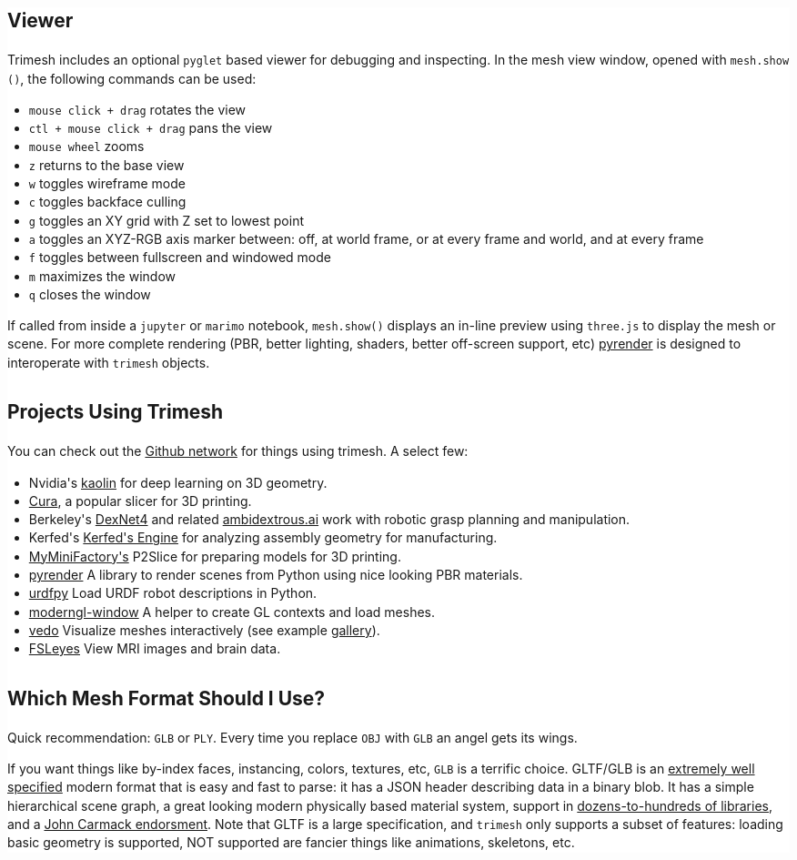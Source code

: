 
## Viewer

Trimesh includes an optional `pyglet` based viewer for debugging and inspecting. In the mesh view window, opened with `mesh.show()`, the following commands can be used:

* `mouse click + drag` rotates the view
* `ctl + mouse click + drag` pans the view
* `mouse wheel` zooms
* `z` returns to the base view
* `w` toggles wireframe mode
* `c` toggles backface culling
* `g` toggles an XY grid with Z set to lowest point
* `a` toggles an XYZ-RGB axis marker between: off, at world frame, or at every frame and world, and at every frame
* `f` toggles between fullscreen and windowed mode
* `m` maximizes the window
* `q` closes the window

If called from inside a `jupyter` or `marimo` notebook, `mesh.show()` displays an in-line preview using `three.js` to display the mesh or scene. For more complete rendering (PBR, better lighting, shaders, better off-screen support, etc) [pyrender](https://github.com/mmatl/pyrender) is designed to interoperate with `trimesh` objects.

## Projects Using Trimesh

You can check out the [Github network](https://github.com/mikedh/trimesh/network/dependents) for things using trimesh. A select few:
- Nvidia's [kaolin](https://github.com/NVIDIAGameWorks/kaolin) for deep learning on 3D geometry.
- [Cura](https://github.com/Ultimaker/Cura), a popular slicer for 3D printing.
- Berkeley's [DexNet4](https://www.youtube.com/watch?v=GBiAxoWBNho&feature=emb_logo) and related [ambidextrous.ai](https://www.ambidextrous.ai/) work with robotic grasp planning and manipulation.
- Kerfed's [Kerfed's Engine](https://kerfed.com/technology) for analyzing assembly geometry for manufacturing.
- [MyMiniFactory's](https://www.myminifactory.com/) P2Slice for preparing models for 3D printing.
- [pyrender](https://github.com/mmatl/pyrender) A library to render scenes from Python using nice looking PBR materials.
- [urdfpy](https://github.com/mmatl/urdfpy) Load URDF robot descriptions in Python.
- [moderngl-window](https://github.com/moderngl/moderngl-window) A helper to create GL contexts and load meshes.
- [vedo](https://github.com/marcomusy/vedo) Visualize meshes interactively (see example [gallery](https://github.com/marcomusy/vedo/tree/master/examples/other/trimesh/)).
- [FSLeyes](https://fsl.fmrib.ox.ac.uk/fsl/fslwiki/FSLeyes) View MRI images and brain data.

## Which Mesh Format Should I Use?

Quick recommendation: `GLB` or `PLY`. Every time you replace `OBJ` with `GLB` an angel gets its wings.

If you want things like by-index faces, instancing, colors, textures, etc, `GLB` is a terrific choice. GLTF/GLB is an [extremely well specified](https://github.com/KhronosGroup/glTF/tree/master/specification/2.0) modern format that is easy and fast to parse: it has a JSON header describing data in a binary blob. It has a simple hierarchical scene graph, a great looking modern physically based material system, support in [dozens-to-hundreds of libraries](https://github.com/KhronosGroup/glTF/issues/1058), and a [John Carmack endorsment](https://www.khronos.org/news/press/significant-gltf-momentum-for-efficient-transmission-of-3d-scenes-models). Note that GLTF is a large specification, and `trimesh` only supports a subset of features: loading basic geometry is supported, NOT supported are fancier things like animations, skeletons, etc.
